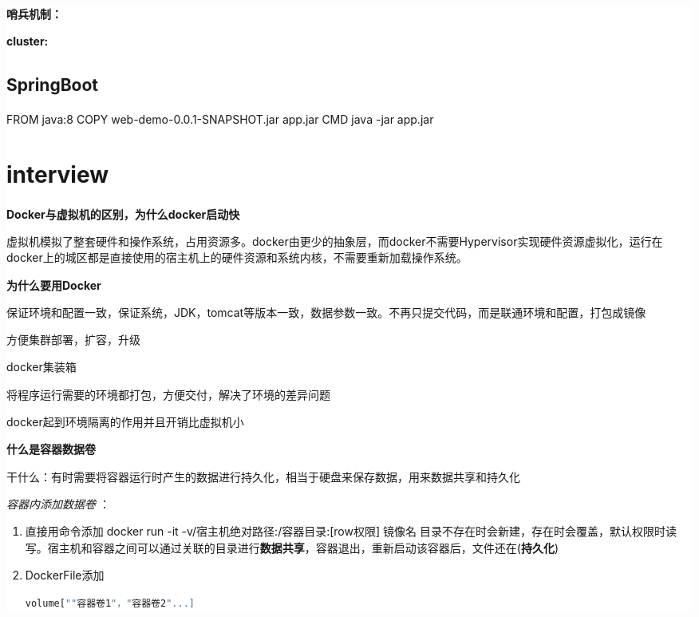 

**哨兵机制：**



**cluster:**

```

```





## SpringBoot

FROM java:8
COPY web-demo-0.0.1-SNAPSHOT.jar app.jar
CMD java -jar app.jar



# interview



**Docker与虚拟机的区别，为什么docker启动快**

虚拟机模拟了整套硬件和操作系统，占用资源多。docker由更少的抽象层，而docker不需要Hypervisor实现硬件资源虚拟化，运行在docker上的城区都是直接使用的宿主机上的硬件资源和系统内核，不需要重新加载操作系统。



**为什么要用Docker**

保证环境和配置一致，保证系统，JDK，tomcat等版本一致，数据参数一致。不再只提交代码，而是联通环境和配置，打包成镜像

方便集群部署，扩容，升级

docker集装箱

将程序运行需要的环境都打包，方便交付，解决了环境的差异问题

docker起到环境隔离的作用并且开销比虚拟机小



**什么是容器数据卷**

干什么：有时需要将容器运行时产生的数据进行持久化，相当于硬盘来保存数据，用来数据共享和持久化

*容器内添加数据卷* ：

1. 直接用命令添加 docker run -it -v/宿主机绝对路径:/容器目录:[row权限]  镜像名   目录不存在时会新建，存在时会覆盖，默认权限时读写。宿主机和容器之间可以通过关联的目录进行**数据共享**，容器退出，重新启动该容器后，文件还在(**持久化**)  

2. DockerFile添加

   ```dockerfile
   volume[""容器卷1"，"容器卷2"...]
   ```


